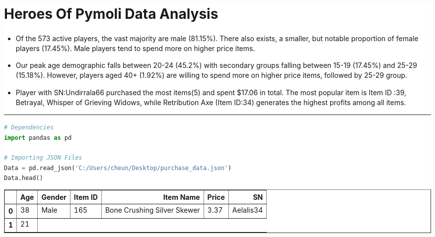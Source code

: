 
# Heroes Of Pymoli Data Analysis
* Of the 573 active players, the vast majority are male (81.15%). There also exists, a smaller, but notable proportion of female players (17.45%). Male players tend to spend more on higher price items.

* Our peak age demographic falls between 20-24 (45.2%) with secondary groups falling between 15-19 (17.45%) and 25-29 (15.18%). However, players aged 40+ (1.92%) are willing to spend more on higher price items, followed by 25-29 group.

* Player with SN:Undirrala66 purchased the most items(5) and spent $17.06 in total. The most popular item is Item ID :39, Betrayal, Whisper of Grieving Widows, while Retribution Axe (Item ID:34) generates the highest profits among all items.
-----


```python
# Dependencies
import pandas as pd

# Importing JSON Files
Data = pd.read_json('C:/Users/cheun/Desktop/purchase_data.json')
Data.head()
```




<div>
<style scoped>
    .dataframe tbody tr th:only-of-type {
        vertical-align: middle;
    }

    .dataframe tbody tr th {
        vertical-align: top;
    }

    .dataframe thead th {
        text-align: right;
    }
</style>
<table border="1" class="dataframe">
  <thead>
    <tr style="text-align: right;">
      <th></th>
      <th>Age</th>
      <th>Gender</th>
      <th>Item ID</th>
      <th>Item Name</th>
      <th>Price</th>
      <th>SN</th>
    </tr>
  </thead>
  <tbody>
    <tr>
      <th>0</th>
      <td>38</td>
      <td>Male</td>
      <td>165</td>
      <td>Bone Crushing Silver Skewer</td>
      <td>3.37</td>
      <td>Aelalis34</td>
    </tr>
    <tr>
      <th>1</th>
      <td>21</td>